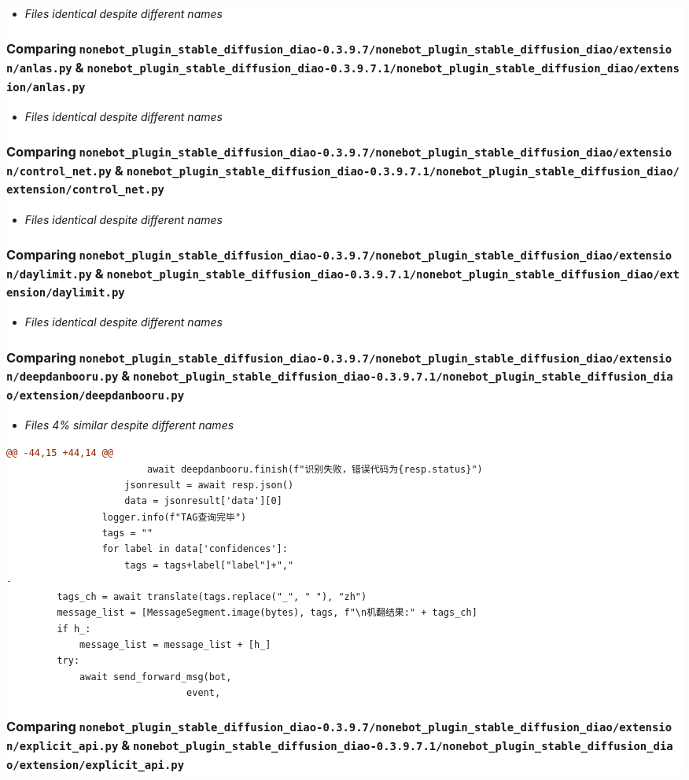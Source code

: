  * *Files identical despite different names*

### Comparing `nonebot_plugin_stable_diffusion_diao-0.3.9.7/nonebot_plugin_stable_diffusion_diao/extension/anlas.py` & `nonebot_plugin_stable_diffusion_diao-0.3.9.7.1/nonebot_plugin_stable_diffusion_diao/extension/anlas.py`

 * *Files identical despite different names*

### Comparing `nonebot_plugin_stable_diffusion_diao-0.3.9.7/nonebot_plugin_stable_diffusion_diao/extension/control_net.py` & `nonebot_plugin_stable_diffusion_diao-0.3.9.7.1/nonebot_plugin_stable_diffusion_diao/extension/control_net.py`

 * *Files identical despite different names*

### Comparing `nonebot_plugin_stable_diffusion_diao-0.3.9.7/nonebot_plugin_stable_diffusion_diao/extension/daylimit.py` & `nonebot_plugin_stable_diffusion_diao-0.3.9.7.1/nonebot_plugin_stable_diffusion_diao/extension/daylimit.py`

 * *Files identical despite different names*

### Comparing `nonebot_plugin_stable_diffusion_diao-0.3.9.7/nonebot_plugin_stable_diffusion_diao/extension/deepdanbooru.py` & `nonebot_plugin_stable_diffusion_diao-0.3.9.7.1/nonebot_plugin_stable_diffusion_diao/extension/deepdanbooru.py`

 * *Files 4% similar despite different names*

```diff
@@ -44,15 +44,14 @@
                         await deepdanbooru.finish(f"识别失败，错误代码为{resp.status}")
                     jsonresult = await resp.json()
                     data = jsonresult['data'][0]
                 logger.info(f"TAG查询完毕")
                 tags = ""
                 for label in data['confidences']:
                     tags = tags+label["label"]+","
-        
         tags_ch = await translate(tags.replace("_", " "), "zh")
         message_list = [MessageSegment.image(bytes), tags, f"\n机翻结果:" + tags_ch]
         if h_:
             message_list = message_list + [h_]
         try: 
             await send_forward_msg(bot, 
                                event,
```

### Comparing `nonebot_plugin_stable_diffusion_diao-0.3.9.7/nonebot_plugin_stable_diffusion_diao/extension/explicit_api.py` & `nonebot_plugin_stable_diffusion_diao-0.3.9.7.1/nonebot_plugin_stable_diffusion_diao/extension/explicit_api.py`
